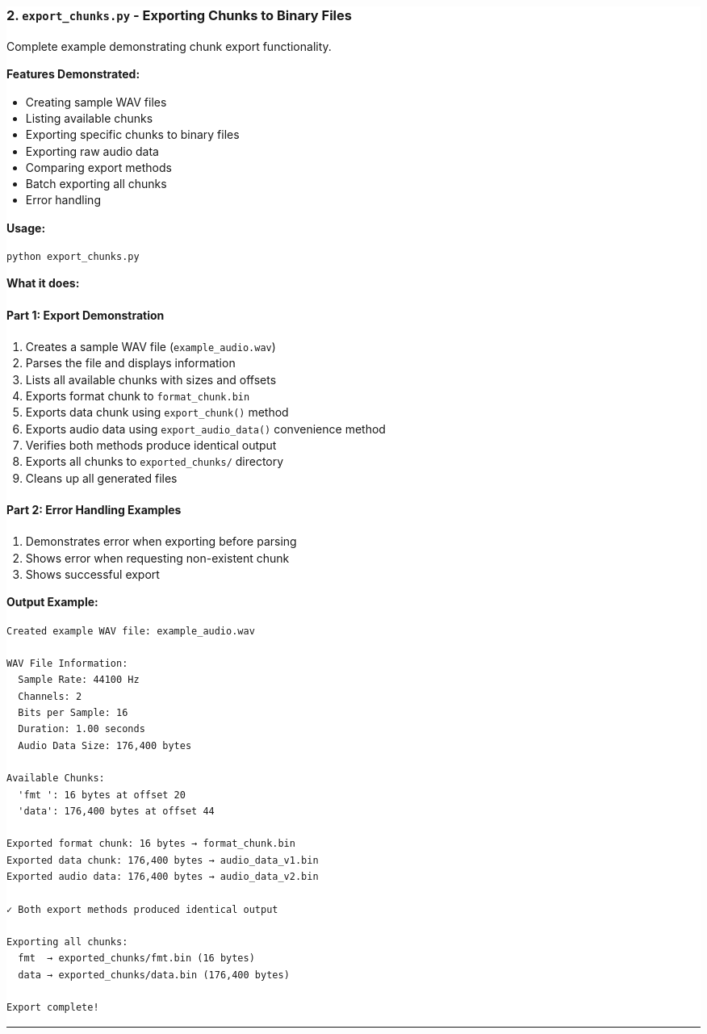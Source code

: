 
### 2. `export_chunks.py` - Exporting Chunks to Binary Files

Complete example demonstrating chunk export functionality.

**Features Demonstrated:**
- Creating sample WAV files
- Listing available chunks
- Exporting specific chunks to binary files
- Exporting raw audio data
- Comparing export methods
- Batch exporting all chunks
- Error handling

**Usage:**
```bash
python export_chunks.py
```

**What it does:**

#### Part 1: Export Demonstration
1. Creates a sample WAV file (`example_audio.wav`)
2. Parses the file and displays information
3. Lists all available chunks with sizes and offsets
4. Exports format chunk to `format_chunk.bin`
5. Exports data chunk using `export_chunk()` method
6. Exports audio data using `export_audio_data()` convenience method
7. Verifies both methods produce identical output
8. Exports all chunks to `exported_chunks/` directory
9. Cleans up all generated files

#### Part 2: Error Handling Examples
1. Demonstrates error when exporting before parsing
2. Shows error when requesting non-existent chunk
3. Shows successful export

**Output Example:**
```
Created example WAV file: example_audio.wav

WAV File Information:
  Sample Rate: 44100 Hz
  Channels: 2
  Bits per Sample: 16
  Duration: 1.00 seconds
  Audio Data Size: 176,400 bytes

Available Chunks:
  'fmt ': 16 bytes at offset 20
  'data': 176,400 bytes at offset 44

Exported format chunk: 16 bytes → format_chunk.bin
Exported data chunk: 176,400 bytes → audio_data_v1.bin
Exported audio data: 176,400 bytes → audio_data_v2.bin

✓ Both export methods produced identical output

Exporting all chunks:
  fmt  → exported_chunks/fmt.bin (16 bytes)
  data → exported_chunks/data.bin (176,400 bytes)

Export complete!
```

---